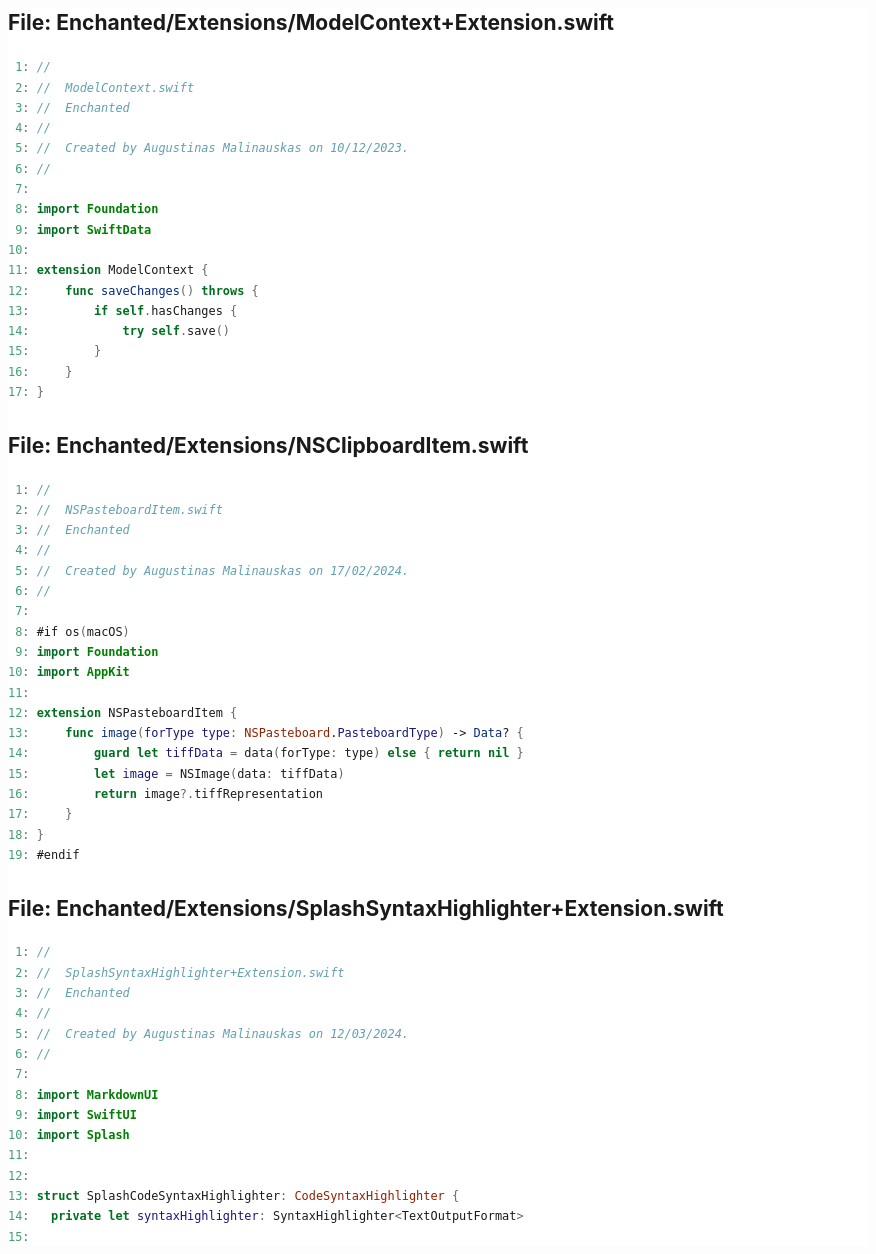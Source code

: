 ## File: Enchanted/Extensions/ModelContext+Extension.swift
````swift
 1: //
 2: //  ModelContext.swift
 3: //  Enchanted
 4: //
 5: //  Created by Augustinas Malinauskas on 10/12/2023.
 6: //
 7: 
 8: import Foundation
 9: import SwiftData
10: 
11: extension ModelContext {
12:     func saveChanges() throws {
13:         if self.hasChanges {
14:             try self.save()
15:         }
16:     }
17: }
````

## File: Enchanted/Extensions/NSClipboardItem.swift
````swift
 1: //
 2: //  NSPasteboardItem.swift
 3: //  Enchanted
 4: //
 5: //  Created by Augustinas Malinauskas on 17/02/2024.
 6: //
 7: 
 8: #if os(macOS)
 9: import Foundation
10: import AppKit
11: 
12: extension NSPasteboardItem {
13:     func image(forType type: NSPasteboard.PasteboardType) -> Data? {
14:         guard let tiffData = data(forType: type) else { return nil }
15:         let image = NSImage(data: tiffData)
16:         return image?.tiffRepresentation
17:     }
18: }
19: #endif
````

## File: Enchanted/Extensions/SplashSyntaxHighlighter+Extension.swift
````swift
 1: //
 2: //  SplashSyntaxHighlighter+Extension.swift
 3: //  Enchanted
 4: //
 5: //  Created by Augustinas Malinauskas on 12/03/2024.
 6: //
 7: 
 8: import MarkdownUI
 9: import SwiftUI
10: import Splash
11: 
12: 
13: struct SplashCodeSyntaxHighlighter: CodeSyntaxHighlighter {
14:   private let syntaxHighlighter: SyntaxHighlighter<TextOutputFormat>
15: 
````
